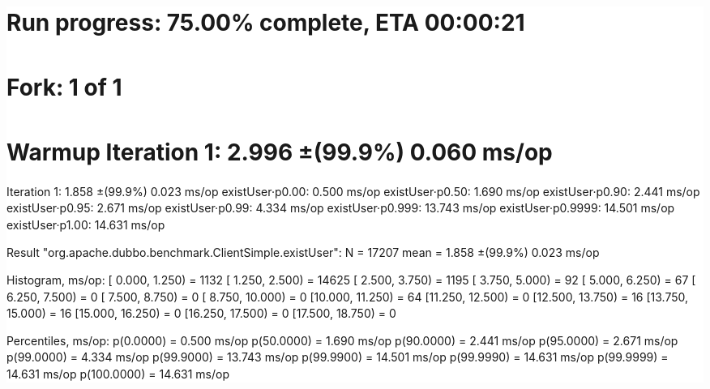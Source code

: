 # Run progress: 75.00% complete, ETA 00:00:21
# Fork: 1 of 1
# Warmup Iteration   1: 2.996 ±(99.9%) 0.060 ms/op
Iteration   1: 1.858 ±(99.9%) 0.023 ms/op
                 existUser·p0.00:   0.500 ms/op
                 existUser·p0.50:   1.690 ms/op
                 existUser·p0.90:   2.441 ms/op
                 existUser·p0.95:   2.671 ms/op
                 existUser·p0.99:   4.334 ms/op
                 existUser·p0.999:  13.743 ms/op
                 existUser·p0.9999: 14.501 ms/op
                 existUser·p1.00:   14.631 ms/op



Result "org.apache.dubbo.benchmark.ClientSimple.existUser":
  N = 17207
  mean =      1.858 ±(99.9%) 0.023 ms/op

  Histogram, ms/op:
    [ 0.000,  1.250) = 1132 
    [ 1.250,  2.500) = 14625 
    [ 2.500,  3.750) = 1195 
    [ 3.750,  5.000) = 92 
    [ 5.000,  6.250) = 67 
    [ 6.250,  7.500) = 0 
    [ 7.500,  8.750) = 0 
    [ 8.750, 10.000) = 0 
    [10.000, 11.250) = 64 
    [11.250, 12.500) = 0 
    [12.500, 13.750) = 16 
    [13.750, 15.000) = 16 
    [15.000, 16.250) = 0 
    [16.250, 17.500) = 0 
    [17.500, 18.750) = 0 

  Percentiles, ms/op:
      p(0.0000) =      0.500 ms/op
     p(50.0000) =      1.690 ms/op
     p(90.0000) =      2.441 ms/op
     p(95.0000) =      2.671 ms/op
     p(99.0000) =      4.334 ms/op
     p(99.9000) =     13.743 ms/op
     p(99.9900) =     14.501 ms/op
     p(99.9990) =     14.631 ms/op
     p(99.9999) =     14.631 ms/op
    p(100.0000) =     14.631 ms/op

